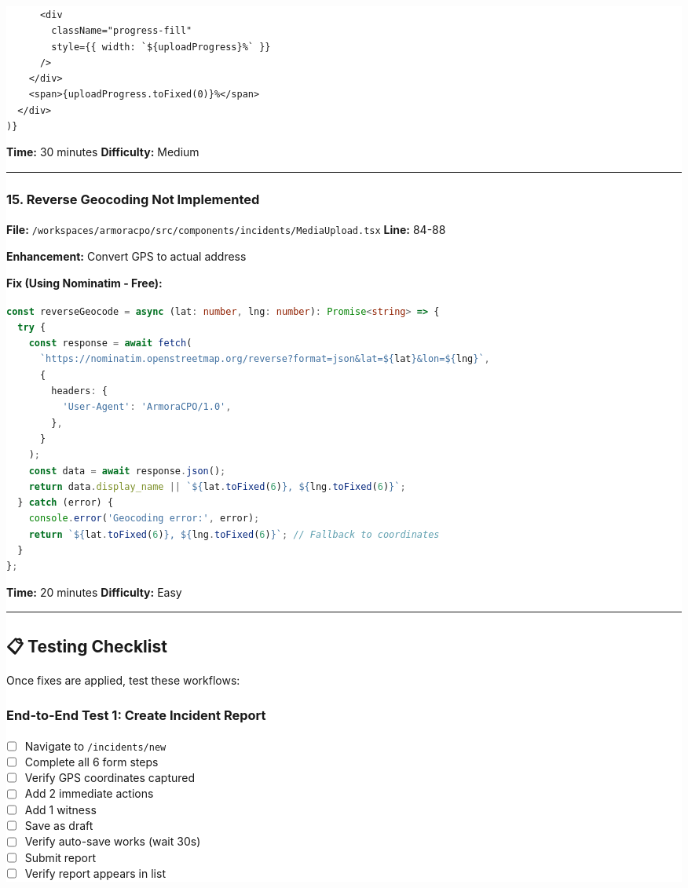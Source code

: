 ```tsx
      <div
        className="progress-fill"
        style={{ width: `${uploadProgress}%` }}
      />
    </div>
    <span>{uploadProgress.toFixed(0)}%</span>
  </div>
)}
```

**Time:** 30 minutes
**Difficulty:** Medium

---

### 15. Reverse Geocoding Not Implemented

**File:** `/workspaces/armoracpo/src/components/incidents/MediaUpload.tsx`
**Line:** 84-88

**Enhancement:** Convert GPS to actual address

**Fix (Using Nominatim - Free):**
```typescript
const reverseGeocode = async (lat: number, lng: number): Promise<string> => {
  try {
    const response = await fetch(
      `https://nominatim.openstreetmap.org/reverse?format=json&lat=${lat}&lon=${lng}`,
      {
        headers: {
          'User-Agent': 'ArmoraCPO/1.0',
        },
      }
    );
    const data = await response.json();
    return data.display_name || `${lat.toFixed(6)}, ${lng.toFixed(6)}`;
  } catch (error) {
    console.error('Geocoding error:', error);
    return `${lat.toFixed(6)}, ${lng.toFixed(6)}`; // Fallback to coordinates
  }
};
```

**Time:** 20 minutes
**Difficulty:** Easy

---

## 📋 Testing Checklist

Once fixes are applied, test these workflows:

### End-to-End Test 1: Create Incident Report
- [ ] Navigate to `/incidents/new`
- [ ] Complete all 6 form steps
- [ ] Verify GPS coordinates captured
- [ ] Add 2 immediate actions
- [ ] Add 1 witness
- [ ] Save as draft
- [ ] Verify auto-save works (wait 30s)
- [ ] Submit report
- [ ] Verify report appears in list
